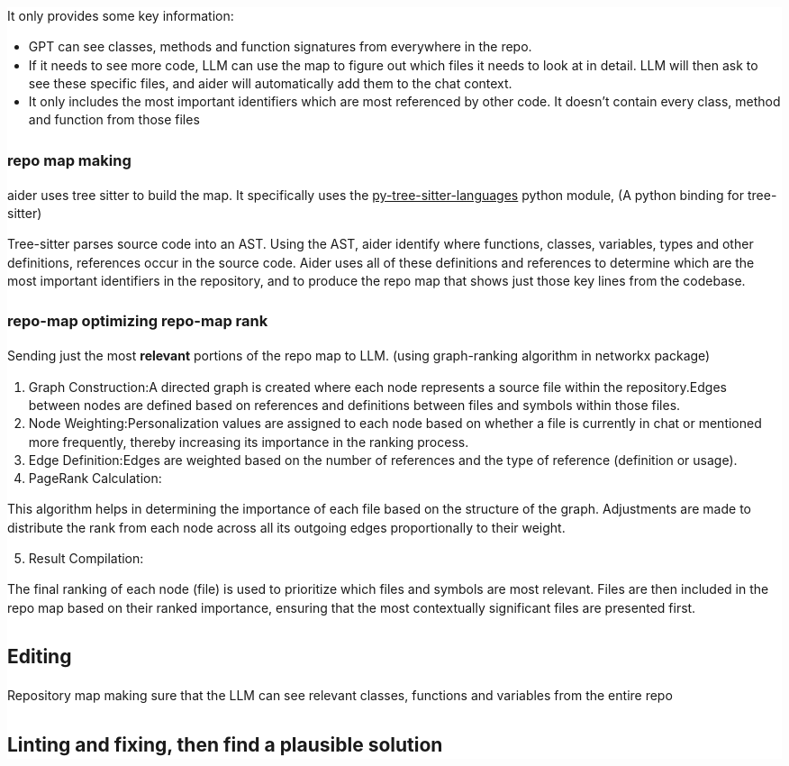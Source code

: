 It only provides some key information:

- GPT can see classes, methods and function signatures from everywhere in the repo.
- If it needs to see more code, LLM can use the map to figure out which files it needs to look at in detail. LLM will then ask to see these specific files, and aider will automatically add them to the chat context.
- It only includes the most important identifiers which are most referenced by other code. It doesn’t contain every class, method and function from those files

### repo map making

aider uses tree sitter to build the map.
It specifically uses the [py-tree-sitter-languages](https://github.com/grantjenks/py-tree-sitter-languages) python module, (A python binding for tree-sitter)

Tree-sitter parses source code into an AST. Using the AST, aider identify where functions, classes, variables, types and other definitions, references occur in the source code.
Aider uses all of these definitions and references to determine which are the most important identifiers in the repository, and to produce the repo map that shows just those key lines from the codebase.

### repo-map optimizing repo-map rank

Sending just the most **relevant** portions of the repo map to LLM. (using graph-ranking algorithm in networkx package)

1. Graph Construction:A directed graph is created where each node represents a source file within the repository.Edges between nodes are defined based on references and definitions between files and symbols within those files.
2. Node Weighting:Personalization values are assigned to each node based on whether a file is currently in chat or mentioned more frequently, thereby increasing its importance in the ranking process.
3. Edge Definition:Edges are weighted based on the number of references and the type of reference (definition or usage).
4. PageRank Calculation:

This algorithm helps in determining the importance of each file based on the structure of the graph.
Adjustments are made to distribute the rank from each node across all its outgoing edges proportionally to their weight.

5. Result Compilation:

The final ranking of each node (file) is used to prioritize which files and symbols are most relevant.
Files are then included in the repo map based on their ranked importance, ensuring that the most contextually significant files are presented first.

## Editing

Repository map making sure that the LLM can see relevant classes, functions and variables from the entire repo

## Linting and fixing, then find a plausible solution

